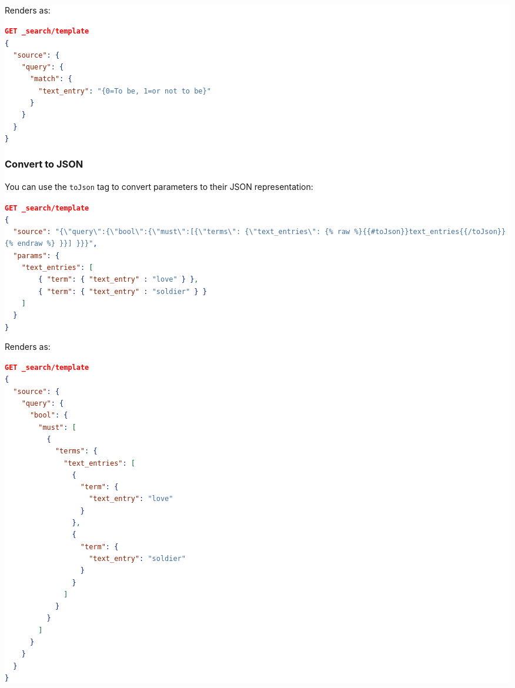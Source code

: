 Renders as:

```json
GET _search/template
{
  "source": {
    "query": {
      "match": {
        "text_entry": "{0=To be, 1=or not to be}"
      }
    }
  }
}
```

### Convert to JSON

You can use the `toJson` tag to convert parameters to their JSON representation:

```json
GET _search/template
{
  "source": "{\"query\":{\"bool\":{\"must\":[{\"terms\": {\"text_entries\": {% raw %}{{#toJson}}text_entries{{/toJson}}{% endraw %} }}] }}}",
  "params": {
    "text_entries": [
        { "term": { "text_entry" : "love" } },
        { "term": { "text_entry" : "soldier" } }
    ]
  }
}
```

Renders as:

```json
GET _search/template
{
  "source": {
    "query": {
      "bool": {
        "must": [
          {
            "terms": {
              "text_entries": [
                {
                  "term": {
                    "text_entry": "love"
                  }
                },
                {
                  "term": {
                    "text_entry": "soldier"
                  }
                }
              ]
            }
          }
        ]
      }
    }
  }
}
```
